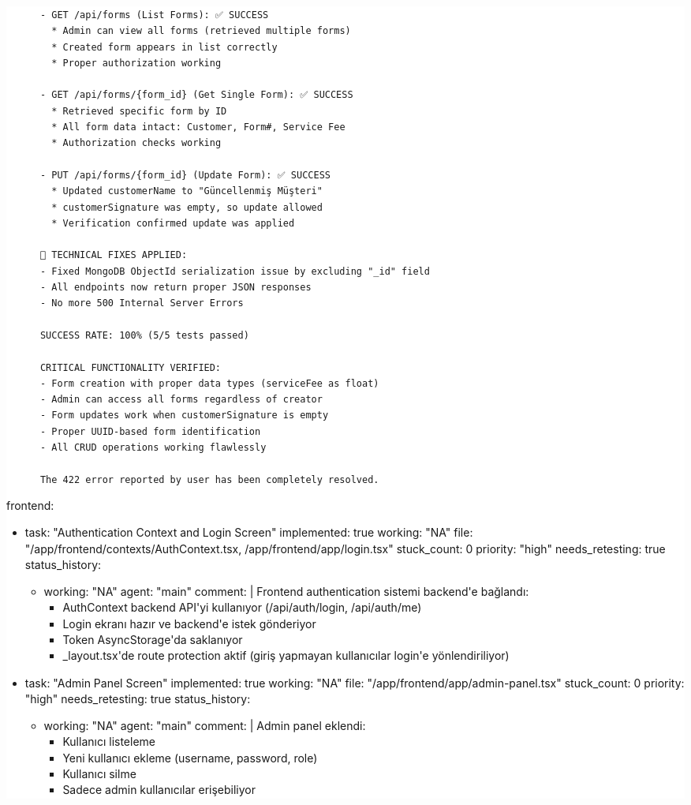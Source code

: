           - GET /api/forms (List Forms): ✅ SUCCESS  
            * Admin can view all forms (retrieved multiple forms)
            * Created form appears in list correctly
            * Proper authorization working
          
          - GET /api/forms/{form_id} (Get Single Form): ✅ SUCCESS
            * Retrieved specific form by ID
            * All form data intact: Customer, Form#, Service Fee
            * Authorization checks working
          
          - PUT /api/forms/{form_id} (Update Form): ✅ SUCCESS
            * Updated customerName to "Güncellenmiş Müşteri" 
            * customerSignature was empty, so update allowed
            * Verification confirmed update was applied
          
          🔧 TECHNICAL FIXES APPLIED:
          - Fixed MongoDB ObjectId serialization issue by excluding "_id" field
          - All endpoints now return proper JSON responses
          - No more 500 Internal Server Errors
          
          SUCCESS RATE: 100% (5/5 tests passed)
          
          CRITICAL FUNCTIONALITY VERIFIED:
          - Form creation with proper data types (serviceFee as float)
          - Admin can access all forms regardless of creator
          - Form updates work when customerSignature is empty
          - Proper UUID-based form identification
          - All CRUD operations working flawlessly
          
          The 422 error reported by user has been completely resolved.

frontend:
  - task: "Authentication Context and Login Screen"
    implemented: true
    working: "NA"
    file: "/app/frontend/contexts/AuthContext.tsx, /app/frontend/app/login.tsx"
    stuck_count: 0
    priority: "high"
    needs_retesting: true
    status_history:
      - working: "NA"
        agent: "main"
        comment: |
          Frontend authentication sistemi backend'e bağlandı:
          - AuthContext backend API'yi kullanıyor (/api/auth/login, /api/auth/me)
          - Login ekranı hazır ve backend'e istek gönderiyor
          - Token AsyncStorage'da saklanıyor
          - _layout.tsx'de route protection aktif (giriş yapmayan kullanıcılar login'e yönlendiriliyor)

  - task: "Admin Panel Screen"
    implemented: true
    working: "NA"
    file: "/app/frontend/app/admin-panel.tsx"
    stuck_count: 0
    priority: "high"
    needs_retesting: true
    status_history:
      - working: "NA"
        agent: "main"
        comment: |
          Admin panel eklendi:
          - Kullanıcı listeleme
          - Yeni kullanıcı ekleme (username, password, role)
          - Kullanıcı silme
          - Sadece admin kullanıcılar erişebiliyor
